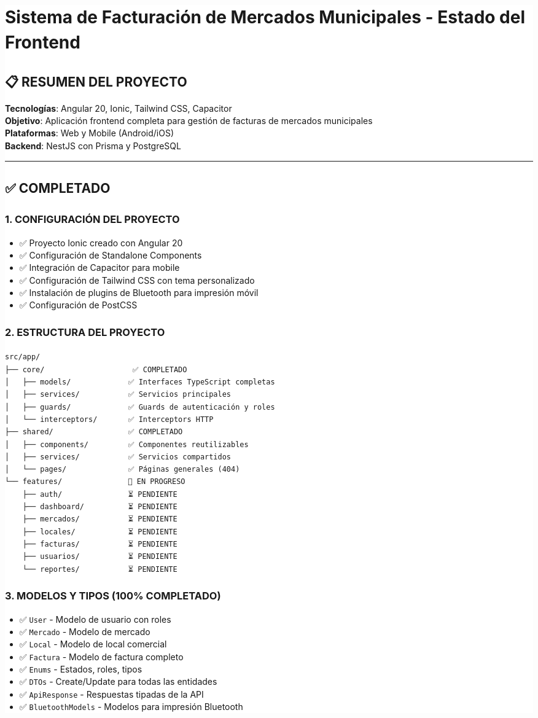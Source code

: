 # Sistema de Facturación de Mercados Municipales - Estado del Frontend

## 📋 RESUMEN DEL PROYECTO

**Tecnologías**: Angular 20, Ionic, Tailwind CSS, Capacitor  
**Objetivo**: Aplicación frontend completa para gestión de facturas de mercados municipales  
**Plataformas**: Web y Mobile (Android/iOS)  
**Backend**: NestJS con Prisma y PostgreSQL  

---

## ✅ COMPLETADO

### 1. **CONFIGURACIÓN DEL PROYECTO**
- ✅ Proyecto Ionic creado con Angular 20
- ✅ Configuración de Standalone Components
- ✅ Integración de Capacitor para mobile
- ✅ Configuración de Tailwind CSS con tema personalizado
- ✅ Instalación de plugins de Bluetooth para impresión móvil
- ✅ Configuración de PostCSS

### 2. **ESTRUCTURA DEL PROYECTO**
```
src/app/
├── core/                    ✅ COMPLETADO
│   ├── models/             ✅ Interfaces TypeScript completas
│   ├── services/           ✅ Servicios principales
│   ├── guards/             ✅ Guards de autenticación y roles
│   └── interceptors/       ✅ Interceptors HTTP
├── shared/                 ✅ COMPLETADO
│   ├── components/         ✅ Componentes reutilizables
│   ├── services/           ✅ Servicios compartidos
│   └── pages/              ✅ Páginas generales (404)
└── features/               🚧 EN PROGRESO
    ├── auth/               ⏳ PENDIENTE
    ├── dashboard/          ⏳ PENDIENTE
    ├── mercados/           ⏳ PENDIENTE
    ├── locales/            ⏳ PENDIENTE
    ├── facturas/           ⏳ PENDIENTE
    ├── usuarios/           ⏳ PENDIENTE
    └── reportes/           ⏳ PENDIENTE
```

### 3. **MODELOS Y TIPOS (100% COMPLETADO)**
- ✅ `User` - Modelo de usuario con roles
- ✅ `Mercado` - Modelo de mercado
- ✅ `Local` - Modelo de local comercial
- ✅ `Factura` - Modelo de factura completo
- ✅ `Enums` - Estados, roles, tipos
- ✅ `DTOs` - Create/Update para todas las entidades
- ✅ `ApiResponse` - Respuestas tipadas de la API
- ✅ `BluetoothModels` - Modelos para impresión Bluetooth
